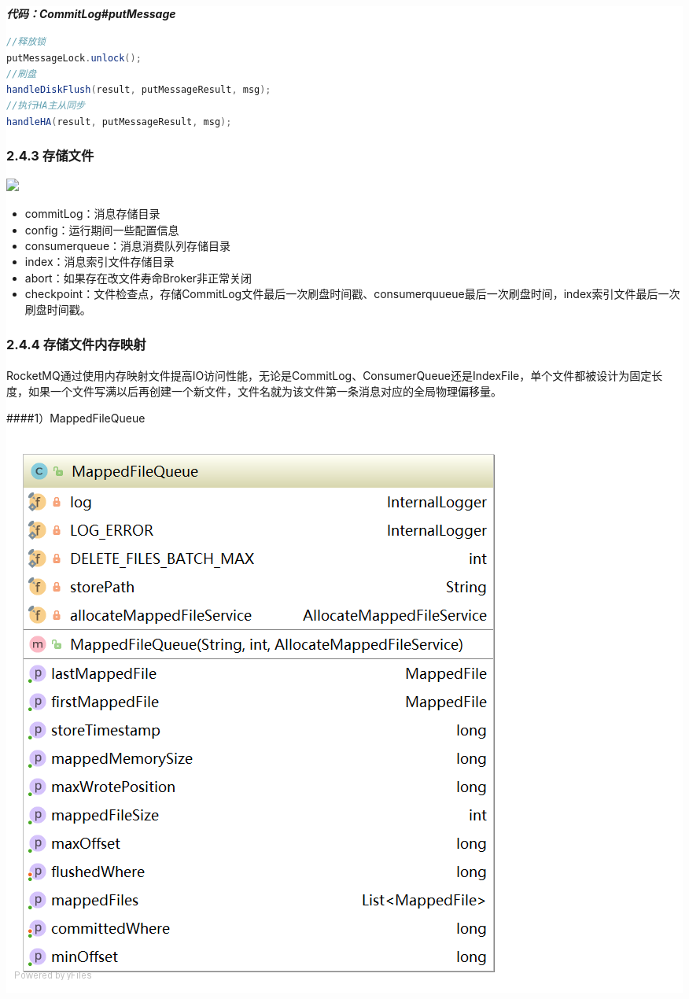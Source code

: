 ***代码：CommitLog#putMessage***

```java
//释放锁
putMessageLock.unlock();
//刷盘
handleDiskFlush(result, putMessageResult, msg);
//执行HA主从同步
handleHA(result, putMessageResult, msg);
```

### 2.4.3 存储文件

![](../%E6%96%87%E6%A1%A3/img/%E5%AD%98%E5%82%A8%E6%96%87%E4%BB%B6.png)

- commitLog：消息存储目录
- config：运行期间一些配置信息
- consumerqueue：消息消费队列存储目录
- index：消息索引文件存储目录
- abort：如果存在改文件寿命Broker非正常关闭
- checkpoint：文件检查点，存储CommitLog文件最后一次刷盘时间戳、consumerquueue最后一次刷盘时间，index索引文件最后一次刷盘时间戳。

### 2.4.4 存储文件内存映射

RocketMQ通过使用内存映射文件提高IO访问性能，无论是CommitLog、ConsumerQueue还是IndexFile，单个文件都被设计为固定长度，如果一个文件写满以后再创建一个新文件，文件名就为该文件第一条消息对应的全局物理偏移量。

####1）MappedFileQueue

![](img/MappedFileQueue.png)
